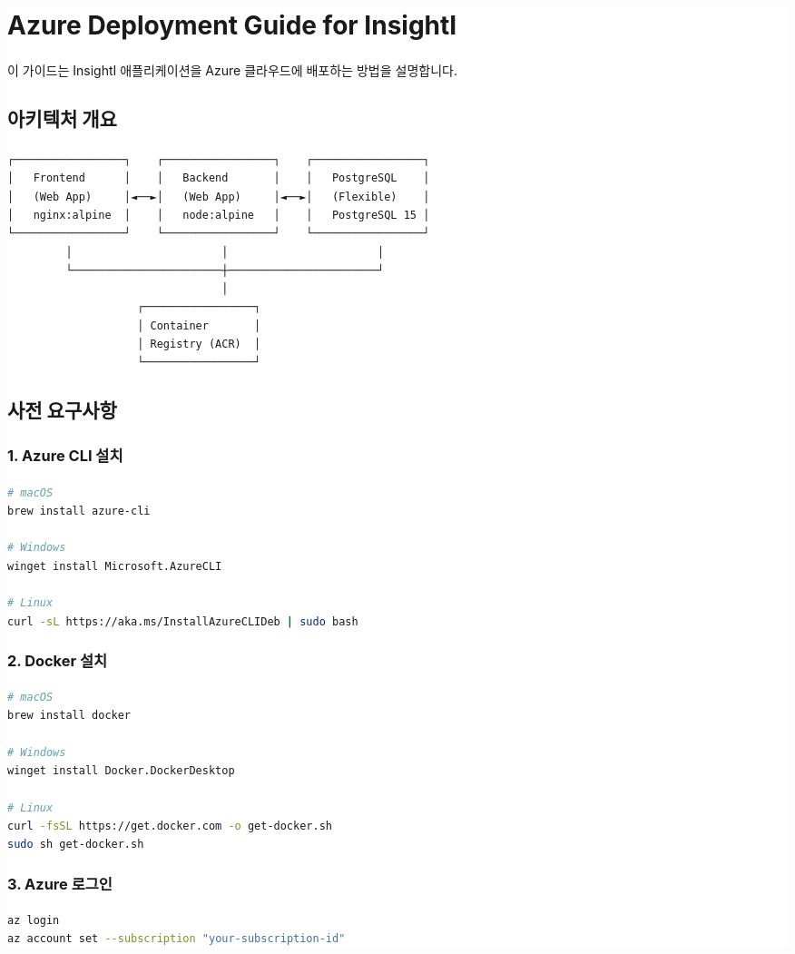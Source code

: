 # Azure Deployment Guide for InsightI

이 가이드는 InsightI 애플리케이션을 Azure 클라우드에 배포하는 방법을 설명합니다.

## 아키텍처 개요

```
┌─────────────────┐    ┌─────────────────┐    ┌─────────────────┐
│   Frontend      │    │   Backend       │    │   PostgreSQL    │
│   (Web App)     │◄──►│   (Web App)     │◄──►│   (Flexible)    │
│   nginx:alpine  │    │   node:alpine   │    │   PostgreSQL 15 │
└─────────────────┘    └─────────────────┘    └─────────────────┘
         │                       │                       │
         └───────────────────────┼───────────────────────┘
                                 │
                    ┌─────────────────┐
                    │ Container       │
                    │ Registry (ACR)  │
                    └─────────────────┘
```

## 사전 요구사항

### 1. Azure CLI 설치
```bash
# macOS
brew install azure-cli

# Windows
winget install Microsoft.AzureCLI

# Linux
curl -sL https://aka.ms/InstallAzureCLIDeb | sudo bash
```

### 2. Docker 설치
```bash
# macOS
brew install docker

# Windows
winget install Docker.DockerDesktop

# Linux
curl -fsSL https://get.docker.com -o get-docker.sh
sudo sh get-docker.sh
```

### 3. Azure 로그인
```bash
az login
az account set --subscription "your-subscription-id"
```
